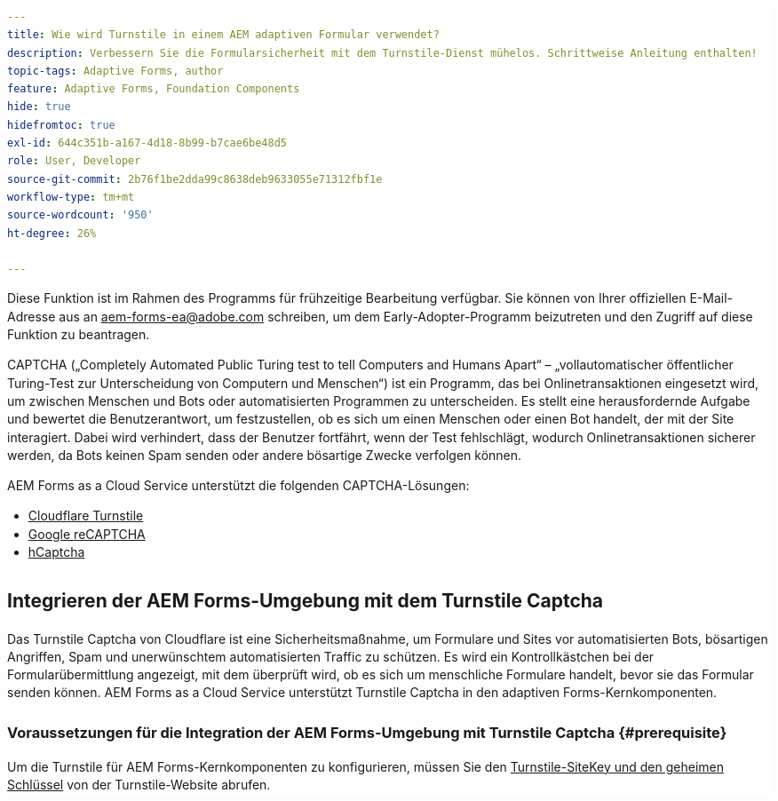 ```yaml
---
title: Wie wird Turnstile in einem AEM adaptiven Formular verwendet?
description: Verbessern Sie die Formularsicherheit mit dem Turnstile-Dienst mühelos. Schrittweise Anleitung enthalten!
topic-tags: Adaptive Forms, author
feature: Adaptive Forms, Foundation Components
hide: true
hidefromtoc: true
exl-id: 644c351b-a167-4d18-8b99-b7cae6be48d5
role: User, Developer
source-git-commit: 2b76f1be2dda99c8638deb9633055e71312fbf1e
workflow-type: tm+mt
source-wordcount: '950'
ht-degree: 26%

---
```


<span class="preview"> Diese Funktion ist im Rahmen des Programms für frühzeitige Bearbeitung verfügbar. Sie können von Ihrer offiziellen E-Mail-Adresse aus an aem-forms-ea@adobe.com schreiben, um dem Early-Adopter-Programm beizutreten und den Zugriff auf diese Funktion zu beantragen. </span>

CAPTCHA („Completely Automated Public Turing test to tell Computers and Humans Apart“ – „vollautomatischer öffentlicher Turing-Test zur Unterscheidung von Computern und Menschen“) ist ein Programm, das bei Onlinetransaktionen eingesetzt wird, um zwischen Menschen und Bots oder automatisierten Programmen zu unterscheiden. Es stellt eine herausfordernde Aufgabe und bewertet die Benutzerantwort, um festzustellen, ob es sich um einen Menschen oder einen Bot handelt, der mit der Site interagiert. Dabei wird verhindert, dass der Benutzer fortfährt, wenn der Test fehlschlägt, wodurch Onlinetransaktionen sicherer werden, da Bots keinen Spam senden oder andere bösartige Zwecke verfolgen können.

AEM Forms as a Cloud Service unterstützt die folgenden CAPTCHA-Lösungen:

* [Cloudflare Turnstile](#integrate-aem-forms-environment-with-turnstile-captcha)
* [Google reCAPTCHA](/help/forms/captcha-adaptive-forms.md)
* [hCaptcha](/help/forms/integrate-adaptive-forms-hcaptcha.md)

## Integrieren der AEM Forms-Umgebung mit dem Turnstile Captcha

Das Turnstile Captcha von Cloudflare ist eine Sicherheitsmaßnahme, um Formulare und Sites vor automatisierten Bots, bösartigen Angriffen, Spam und unerwünschtem automatisierten Traffic zu schützen. Es wird ein Kontrollkästchen bei der Formularübermittlung angezeigt, mit dem überprüft wird, ob es sich um menschliche Formulare handelt, bevor sie das Formular senden können. AEM Forms as a Cloud Service unterstützt Turnstile Captcha in den adaptiven Forms-Kernkomponenten.



### Voraussetzungen für die Integration der AEM Forms-Umgebung mit Turnstile Captcha {#prerequisite}

Um die Turnstile für AEM Forms-Kernkomponenten zu konfigurieren, müssen Sie den [Turnstile-SiteKey und den geheimen Schlüssel](https://developers.cloudflare.com/turnstile/get-started/) von der Turnstile-Website abrufen.
